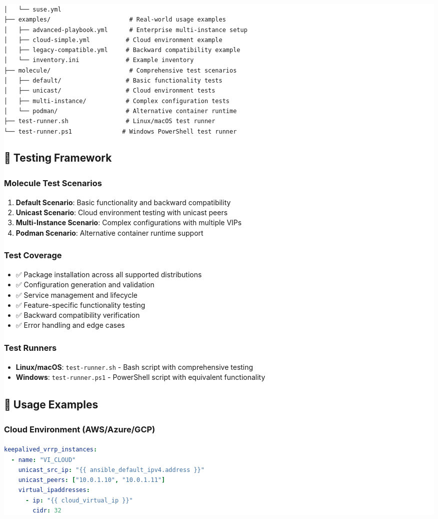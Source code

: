 ```
│   └── suse.yml
├── examples/                      # Real-world usage examples
│   ├── advanced-playbook.yml      # Enterprise multi-instance setup
│   ├── cloud-simple.yml          # Cloud environment example
│   ├── legacy-compatible.yml     # Backward compatibility example
│   └── inventory.ini             # Example inventory
├── molecule/                      # Comprehensive test scenarios
│   ├── default/                  # Basic functionality tests
│   ├── unicast/                  # Cloud environment tests
│   ├── multi-instance/           # Complex configuration tests
│   └── podman/                   # Alternative container runtime
├── test-runner.sh                # Linux/macOS test runner
└── test-runner.ps1              # Windows PowerShell test runner
```

## 🧪 Testing Framework

### Molecule Test Scenarios

1. **Default Scenario**: Basic functionality and backward compatibility
2. **Unicast Scenario**: Cloud environment testing with unicast peers
3. **Multi-Instance Scenario**: Complex configurations with multiple VIPs
4. **Podman Scenario**: Alternative container runtime support

### Test Coverage
- ✅ Package installation across all supported distributions
- ✅ Configuration generation and validation
- ✅ Service management and lifecycle
- ✅ Feature-specific functionality testing
- ✅ Backward compatibility verification
- ✅ Error handling and edge cases

### Test Runners
- **Linux/macOS**: `test-runner.sh` - Bash script with comprehensive testing
- **Windows**: `test-runner.ps1` - PowerShell script with equivalent functionality

## 🚀 Usage Examples

### Cloud Environment (AWS/Azure/GCP)
```yaml
keepalived_vrrp_instances:
  - name: "VI_CLOUD"
    unicast_src_ip: "{{ ansible_default_ipv4.address }}"
    unicast_peers: ["10.0.1.10", "10.0.1.11"]
    virtual_ipaddresses:
      - ip: "{{ cloud_virtual_ip }}"
        cidr: 32
```
